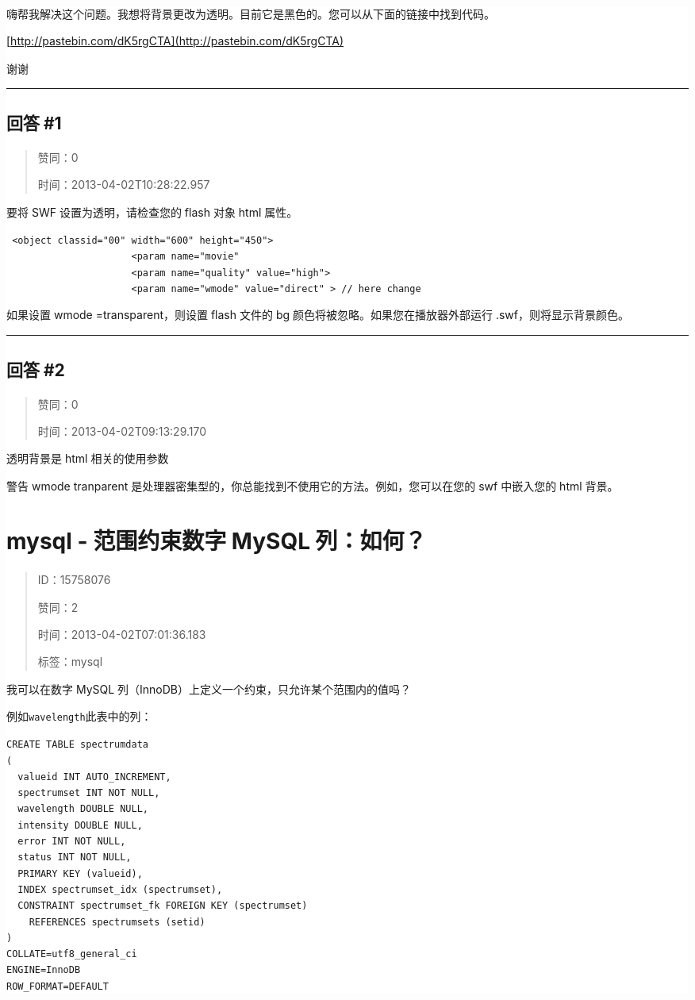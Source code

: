 嗨帮我解决这个问题。我想将背景更改为透明。目前它是黑色的。您可以从下面的链接中找到代码。

[http://pastebin.com/dK5rgCTA](http://pastebin.com/dK5rgCTA)

谢谢

* * *

## 回答 #1

> 赞同：0
> 
> 时间：2013-04-02T10:28:22.957

要将 SWF 设置为透明，请检查您的 flash 对象 html 属性。

```
 <object classid="00" width="600" height="450">
                      <param name="movie" 
                      <param name="quality" value="high">
                      <param name="wmode" value="direct" > // here change 
```

如果设置 wmode =transparent，则设置 flash 文件的 bg 颜色将被忽略。如果您在播放器外部运行 .swf，则将显示背景颜色。

* * *

## 回答 #2

> 赞同：0
> 
> 时间：2013-04-02T09:13:29.170

透明背景是 html 相关的使用参数

警告 wmode tranparent 是处理器密集型的，你总能找到不使用它的方法。例如，您可以在您的 swf 中嵌入您的 html 背景。

# mysql - 范围约束数字 MySQL 列：如何？

> ID：15758076
> 
> 赞同：2
> 
> 时间：2013-04-02T07:01:36.183
> 
> 标签：mysql

我可以在数字 MySQL 列（InnoDB）上定义一个约束，只允许某个范围内的值吗？

例如`wavelength`此表中的列：

```
CREATE TABLE spectrumdata
(
  valueid INT AUTO_INCREMENT,
  spectrumset INT NOT NULL,
  wavelength DOUBLE NULL,
  intensity DOUBLE NULL,
  error INT NOT NULL,
  status INT NOT NULL,
  PRIMARY KEY (valueid),
  INDEX spectrumset_idx (spectrumset),
  CONSTRAINT spectrumset_fk FOREIGN KEY (spectrumset)
    REFERENCES spectrumsets (setid)
)
COLLATE=utf8_general_ci
ENGINE=InnoDB
ROW_FORMAT=DEFAULT
```